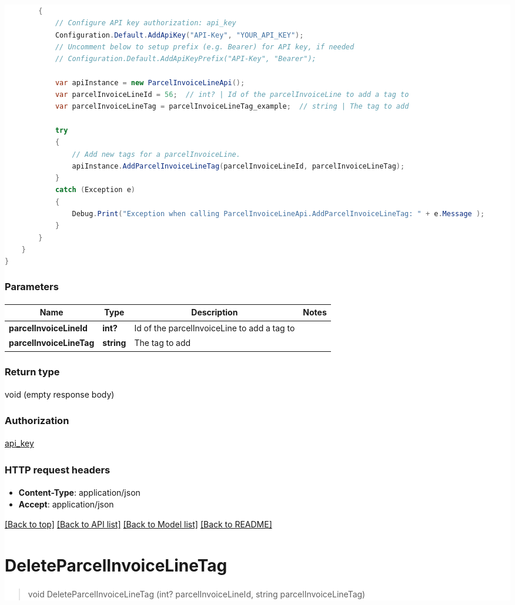 ```csharp
        {
            // Configure API key authorization: api_key
            Configuration.Default.AddApiKey("API-Key", "YOUR_API_KEY");
            // Uncomment below to setup prefix (e.g. Bearer) for API key, if needed
            // Configuration.Default.AddApiKeyPrefix("API-Key", "Bearer");

            var apiInstance = new ParcelInvoiceLineApi();
            var parcelInvoiceLineId = 56;  // int? | Id of the parcelInvoiceLine to add a tag to
            var parcelInvoiceLineTag = parcelInvoiceLineTag_example;  // string | The tag to add

            try
            {
                // Add new tags for a parcelInvoiceLine.
                apiInstance.AddParcelInvoiceLineTag(parcelInvoiceLineId, parcelInvoiceLineTag);
            }
            catch (Exception e)
            {
                Debug.Print("Exception when calling ParcelInvoiceLineApi.AddParcelInvoiceLineTag: " + e.Message );
            }
        }
    }
}
```

### Parameters

Name | Type | Description  | Notes
------------- | ------------- | ------------- | -------------
 **parcelInvoiceLineId** | **int?**| Id of the parcelInvoiceLine to add a tag to | 
 **parcelInvoiceLineTag** | **string**| The tag to add | 

### Return type

void (empty response body)

### Authorization

[api_key](../README.md#api_key)

### HTTP request headers

 - **Content-Type**: application/json
 - **Accept**: application/json

[[Back to top]](#) [[Back to API list]](../README.md#documentation-for-api-endpoints) [[Back to Model list]](../README.md#documentation-for-models) [[Back to README]](../README.md)

<a name="deleteparcelinvoicelinetag"></a>
# **DeleteParcelInvoiceLineTag**
> void DeleteParcelInvoiceLineTag (int? parcelInvoiceLineId, string parcelInvoiceLineTag)
